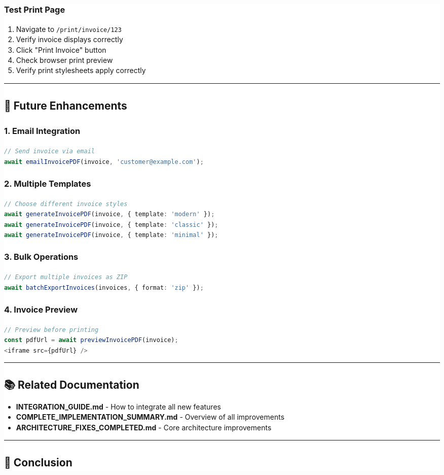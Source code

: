 ### Test Print Page

1. Navigate to `/print/invoice/123`
2. Verify invoice displays correctly
3. Click "Print Invoice" button
4. Check browser print preview
5. Verify print stylesheets apply correctly

---

## 🔮 Future Enhancements

### 1. Email Integration
```typescript
// Send invoice via email
await emailInvoicePDF(invoice, 'customer@example.com');
```

### 2. Multiple Templates
```typescript
// Choose different invoice styles
await generateInvoicePDF(invoice, { template: 'modern' });
await generateInvoicePDF(invoice, { template: 'classic' });
await generateInvoicePDF(invoice, { template: 'minimal' });
```

### 3. Bulk Operations
```typescript
// Export multiple invoices as ZIP
await batchExportInvoices(invoices, { format: 'zip' });
```

### 4. Invoice Preview
```typescript
// Preview before printing
const pdfUrl = await previewInvoicePDF(invoice);
<iframe src={pdfUrl} />
```

---

## 📚 Related Documentation

- **INTEGRATION_GUIDE.md** - How to integrate all new features
- **COMPLETE_IMPLEMENTATION_SUMMARY.md** - Overview of all improvements
- **ARCHITECTURE_FIXES_COMPLETED.md** - Core architecture improvements

---

## 🎉 Conclusion
